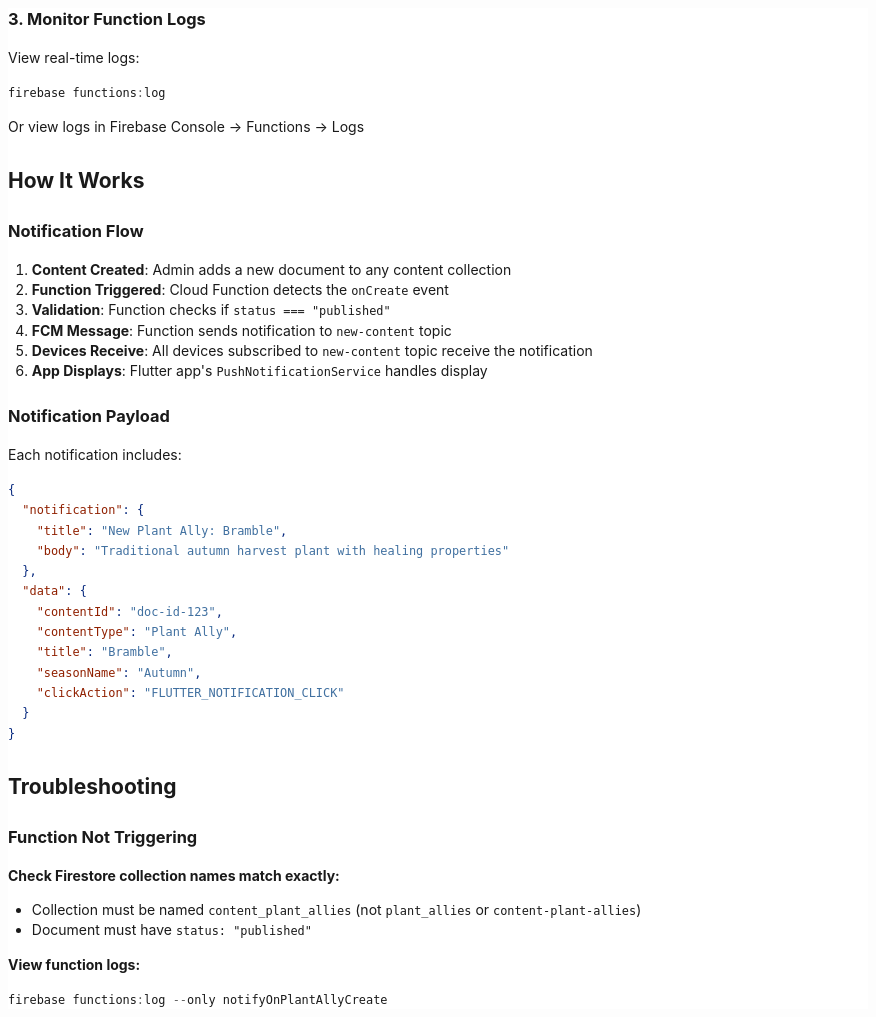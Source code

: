 ### 3. Monitor Function Logs

View real-time logs:

```powershell
firebase functions:log
```

Or view logs in Firebase Console → Functions → Logs

## How It Works

### Notification Flow

1. **Content Created**: Admin adds a new document to any content collection
2. **Function Triggered**: Cloud Function detects the `onCreate` event
3. **Validation**: Function checks if `status === "published"`
4. **FCM Message**: Function sends notification to `new-content` topic
5. **Devices Receive**: All devices subscribed to `new-content` topic receive the notification
6. **App Displays**: Flutter app's `PushNotificationService` handles display

### Notification Payload

Each notification includes:

```json
{
  "notification": {
    "title": "New Plant Ally: Bramble",
    "body": "Traditional autumn harvest plant with healing properties"
  },
  "data": {
    "contentId": "doc-id-123",
    "contentType": "Plant Ally",
    "title": "Bramble",
    "seasonName": "Autumn",
    "clickAction": "FLUTTER_NOTIFICATION_CLICK"
  }
}
```

## Troubleshooting

### Function Not Triggering

**Check Firestore collection names match exactly:**
- Collection must be named `content_plant_allies` (not `plant_allies` or `content-plant-allies`)
- Document must have `status: "published"`

**View function logs:**
```powershell
firebase functions:log --only notifyOnPlantAllyCreate
```
